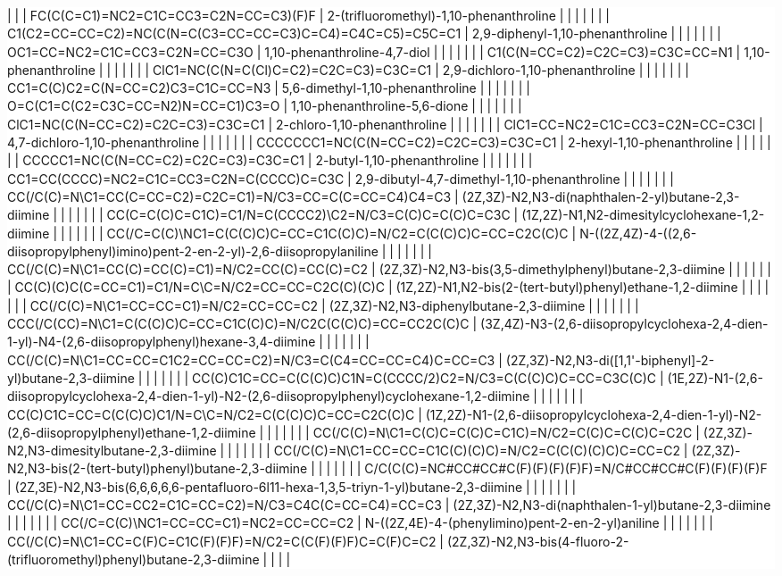 |               |         | FC(C(C=C1)=NC2=C1C=CC3=C2N=CC=C3)(F)F                        | 2-(trifluoromethyl)-1,10-phenanthroline                      |                  |             |             |
|               |         | C1(C2=CC=CC=C2)=NC(C(N=C(C3=CC=CC=C3)C=C4)=C4C=C5)=C5C=C1    | 2,9-diphenyl-1,10-phenanthroline                             |                  |             |             |
|               |         | OC1=CC=NC2=C1C=CC3=C2N=CC=C3O                                | 1,10-phenanthroline-4,7-diol                                 |                  |             |             |
|               |         | C1(C(N=CC=C2)=C2C=C3)=C3C=CC=N1                              | 1,10-phenanthroline                                          |                  |             |             |
|               |         | ClC1=NC(C(N=C(Cl)C=C2)=C2C=C3)=C3C=C1                        | 2,9-dichloro-1,10-phenanthroline                             |                  |             |             |
|               |         | CC1=C(C)C2=C(N=CC=C2)C3=C1C=CC=N3                            | 5,6-dimethyl-1,10-phenanthroline                             |                  |             |             |
|               |         | O=C(C1=C(C2=C3C=CC=N2)N=CC=C1)C3=O                           | 1,10-phenanthroline-5,6-dione                                |                  |             |             |
|               |         | ClC1=NC(C(N=CC=C2)=C2C=C3)=C3C=C1                            | 2-chloro-1,10-phenanthroline                                 |                  |             |             |
|               |         | ClC1=CC=NC2=C1C=CC3=C2N=CC=C3Cl                              | 4,7-dichloro-1,10-phenanthroline                             |                  |             |             |
|               |         | CCCCCCC1=NC(C(N=CC=C2)=C2C=C3)=C3C=C1                        | 2-hexyl-1,10-phenanthroline                                  |                  |             |             |
|               |         | CCCCC1=NC(C(N=CC=C2)=C2C=C3)=C3C=C1                          | 2-butyl-1,10-phenanthroline                                  |                  |             |             |
|               |         | CC1=CC(CCCC)=NC2=C1C=CC3=C2N=C(CCCC)C=C3C                    | 2,9-dibutyl-4,7-dimethyl-1,10-phenanthroline                 |                  |             |             |
|               |         | CC(/C(C)=N\C1=CC(C=CC=C2)=C2C=C1)=N/C3=CC=C(C=CC=C4)C4=C3    | (2Z,3Z)-N2,N3-di(naphthalen-2-yl)butane-2,3-diimine          |                  |             |             |
|               |         | CC(C=C(C)C=C1C)=C1/N=C(CCCC2)\C2=N/C3=C(C)C=C(C)C=C3C        | (1Z,2Z)-N1,N2-dimesitylcyclohexane-1,2-diimine               |                  |             |             |
|               |         | CC(/C=C(C)\NC1=C(C(C)C)C=CC=C1C(C)C)=N/C2=C(C(C)C)C=CC=C2C(C)C | N-((2Z,4Z)-4-((2,6-diisopropylphenyl)imino)pent-2-en-2-yl)-2,6-diisopropylaniline |                  |             |             |
|               |         | CC(/C(C)=N\C1=CC(C)=CC(C)=C1)=N/C2=CC(C)=CC(C)=C2            | (2Z,3Z)-N2,N3-bis(3,5-dimethylphenyl)butane-2,3-diimine      |                  |             |             |
|               |         | CC(C)(C)C(C=CC=C1)=C1/N=C\C=N/C2=CC=CC=C2C(C)(C)C            | (1Z,2Z)-N1,N2-bis(2-(tert-butyl)phenyl)ethane-1,2-diimine    |                  |             |             |
|               |         | CC(/C(C)=N\C1=CC=CC=C1)=N/C2=CC=CC=C2                        | (2Z,3Z)-N2,N3-diphenylbutane-2,3-diimine                     |                  |             |             |
|               |         | CCC(/C(CC)=N\C1=C(C(C)C)C=CC=C1C(C)C)=N/C2C(C(C)C)=CC=CC2C(C)C | (3Z,4Z)-N3-(2,6-diisopropylcyclohexa-2,4-dien-1-yl)-N4-(2,6-diisopropylphenyl)hexane-3,4-diimine |                  |             |             |
|               |         | CC(/C(C)=N\C1=CC=CC=C1C2=CC=CC=C2)=N/C3=C(C4=CC=CC=C4)C=CC=C3 | (2Z,3Z)-N2,N3-di(\[1,1'-biphenyl]-2-yl)butane-2,3-diimine    |                  |             |             |
|               |         | CC(C)C1C=CC=C(C(C)C)C1N=C(CCCC/2)C2=N/C3=C(C(C)C)C=CC=C3C(C)C | (1E,2Z)-N1-(2,6-diisopropylcyclohexa-2,4-dien-1-yl)-N2-(2,6-diisopropylphenyl)cyclohexane-1,2-diimine |                  |             |             |
|               |         | CC(C)C1C=CC=C(C(C)C)C1/N=C\C=N/C2=C(C(C)C)C=CC=C2C(C)C       | (1Z,2Z)-N1-(2,6-diisopropylcyclohexa-2,4-dien-1-yl)-N2-(2,6-diisopropylphenyl)ethane-1,2-diimine |                  |             |             |
|               |         | CC(/C(C)=N\C1=C(C)C=C(C)C=C1C)=N/C2=C(C)C=C(C)C=C2C          | (2Z,3Z)-N2,N3-dimesitylbutane-2,3-diimine                    |                  |             |             |
|               |         | CC(/C(C)=N\C1=CC=CC=C1C(C)(C)C)=N/C2=C(C(C)(C)C)C=CC=C2      | (2Z,3Z)-N2,N3-bis(2-(tert-butyl)phenyl)butane-2,3-diimine    |                  |             |             |
|               |         | C/C(C(C)=NC#CC#CC#C(F)(F)(F)(F)F)=N/C#CC#CC#C(F)(F)(F)(F)F   | (2Z,3E)-N2,N3-bis(6,6,6,6,6-pentafluoro-6l11-hexa-1,3,5-triyn-1-yl)butane-2,3-diimine |                  |             |             |
|               |         | CC(/C(C)=N\C1=CC=CC2=C1C=CC=C2)=N/C3=C4C(C=CC=C4)=CC=C3      | (2Z,3Z)-N2,N3-di(naphthalen-1-yl)butane-2,3-diimine          |                  |             |             |
|               |         | CC(/C=C(C)\NC1=CC=CC=C1)=NC2=CC=CC=C2                        | N-((2Z,4E)-4-(phenylimino)pent-2-en-2-yl)aniline             |                  |             |             |
|               |         | CC(/C(C)=N\C1=CC=C(F)C=C1C(F)(F)F)=N/C2=C(C(F)(F)F)C=C(F)C=C2 | (2Z,3Z)-N2,N3-bis(4-fluoro-2-(trifluoromethyl)phenyl)butane-2,3-diimine |                  |             |             |